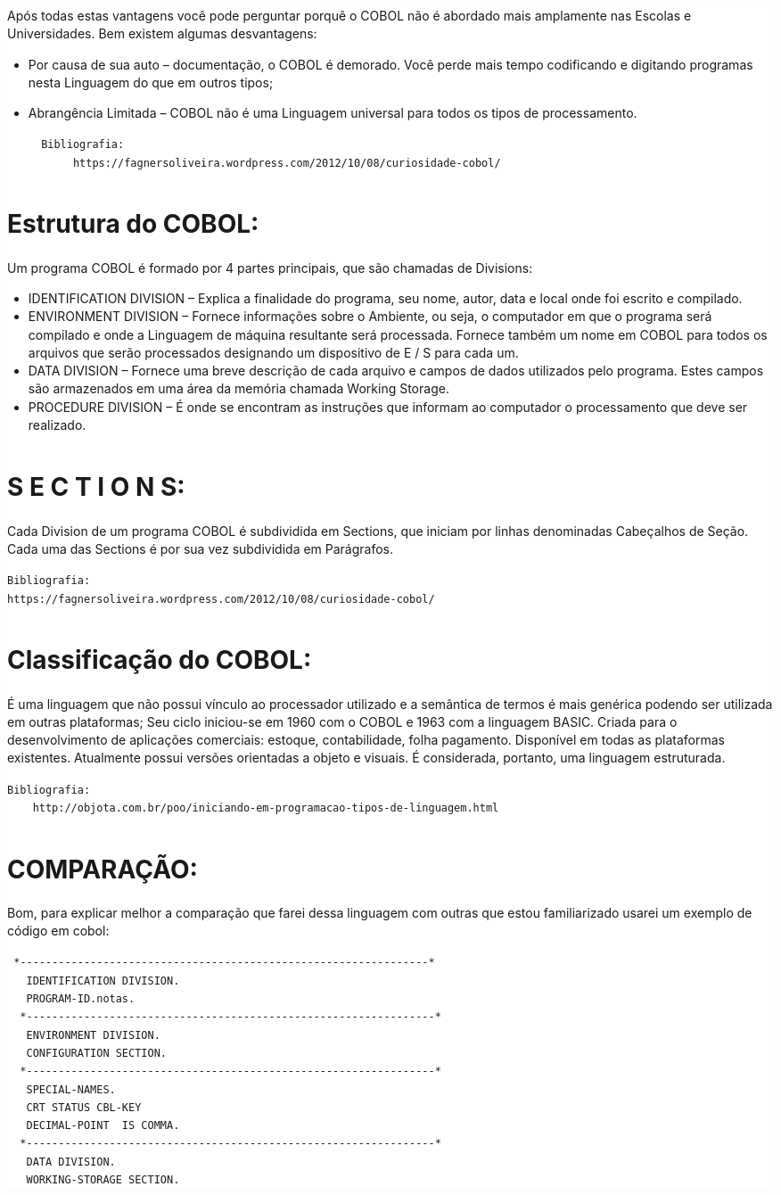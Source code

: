 Após todas estas vantagens você pode perguntar porquê o COBOL não é abordado mais amplamente nas Escolas e Universidades. Bem existem algumas desvantagens:

* Por causa de sua auto – documentação, o COBOL é demorado. Você perde mais tempo codificando e digitando programas nesta Linguagem do que em outros tipos;
* Abrangência Limitada – COBOL não é uma Linguagem universal para todos os tipos de processamento.

        Bibliografia:
   			 https://fagnersoliveira.wordpress.com/2012/10/08/curiosidade-cobol/

# Estrutura do COBOL: #
Um programa COBOL é formado por 4 partes principais, que são chamadas de Divisions:

* IDENTIFICATION DIVISION – Explica a finalidade do programa, seu nome, autor, data e local onde foi escrito e compilado.
* ENVIRONMENT DIVISION – Fornece informações sobre o Ambiente, ou seja, o computador em que o programa será compilado e onde a Linguagem de máquina resultante será processada. Fornece também um nome em COBOL para todos os arquivos que serão processados designando um dispositivo de E / S para cada um.
* DATA DIVISION – Fornece uma breve descrição de cada arquivo e campos de dados utilizados pelo programa. Estes campos são armazenados em uma área da memória chamada Working Storage.
* PROCEDURE DIVISION – É onde se encontram as instruções que informam ao computador o processamento que deve ser realizado.

# S E C T I O N S: #

Cada Division de um programa COBOL é subdividida em Sections, que iniciam por linhas denominadas Cabeçalhos de Seção. Cada uma das Sections é por sua vez subdividida em Parágrafos.

    Bibliografia:
    https://fagnersoliveira.wordpress.com/2012/10/08/curiosidade-cobol/
 
# Classificação do COBOL: #

É uma linguagem que não possui vínculo ao processador utilizado e a semântica de termos é mais genérica podendo ser utilizada em outras plataformas;
Seu ciclo iniciou-se em 1960 com o COBOL e 1963 com a linguagem BASIC.
Criada para o desenvolvimento de aplicações comerciais: estoque, contabilidade, folha pagamento. Disponível em todas as plataformas existentes.  Atualmente possui versões orientadas a objeto e visuais. É considerada, portanto, uma linguagem estruturada.

    Bibliografia:
   		http://objota.com.br/poo/iniciando-em-programacao-tipos-de-linguagem.html

# COMPARAÇÃO: #
Bom, para explicar melhor a comparação que farei dessa linguagem com outras que estou familiarizado usarei um exemplo de código em cobol:


    
     *----------------------------------------------------------------*
       IDENTIFICATION DIVISION.
       PROGRAM-ID.notas.
      *----------------------------------------------------------------*
       ENVIRONMENT DIVISION.
       CONFIGURATION SECTION.
      *----------------------------------------------------------------*
       SPECIAL-NAMES.
       CRT STATUS CBL-KEY
       DECIMAL-POINT  IS COMMA.
      *----------------------------------------------------------------*
       DATA DIVISION.
       WORKING-STORAGE SECTION.